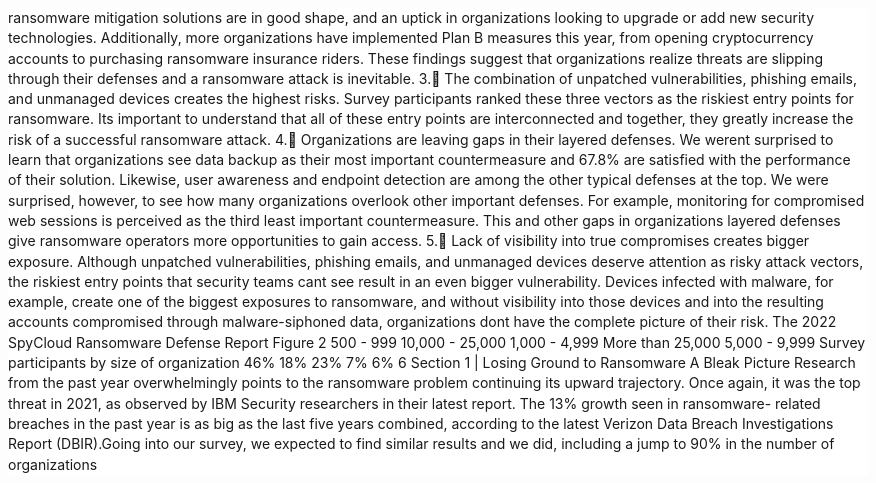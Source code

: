 ransomware mitigation solutions are in good shape, and 
an uptick in organizations looking to upgrade or add new 
security technologies. Additionally, more organizations have 
implemented Plan B measures this year, from opening 
cryptocurrency accounts to purchasing ransomware 
insurance riders. These findings suggest that organizations 
realize threats are slipping through their defenses and a 
ransomware attack is inevitable. 
3\.
The combination of unpatched vulnerabilities, phishing 
emails, and unmanaged devices creates the highest risks. 
Survey participants ranked these three vectors as the riskiest 
entry points for ransomware. Its important to understand that 
all of these entry points are interconnected and together, 
they greatly increase the risk of a successful ransomware 
attack.
4\.
Organizations are leaving gaps in their layered defenses. 
We werent surprised to learn that organizations see data 
backup as their most important countermeasure and 67\.8% 
are satisfied with the performance of their solution. Likewise, 
user awareness and endpoint detection are among the other 
typical defenses at the top. We were surprised, however, 
to see how many organizations overlook other important 
defenses. For example, monitoring for compromised 
web sessions is perceived as the third least important 
countermeasure. This and other gaps in organizations 
layered defenses give ransomware operators more 
opportunities to gain access. 
5\.
Lack of visibility into true compromises creates bigger 
exposure. Although unpatched vulnerabilities, phishing 
emails, and unmanaged devices deserve attention as risky 
attack vectors, the riskiest entry points that security teams 
cant see result in an even bigger vulnerability. Devices 
infected with malware, for example, create one of the biggest 
exposures to ransomware, and without visibility into those 
devices and into the resulting accounts compromised 
through malware\-siphoned data, organizations dont have the 
complete picture of their risk.
The 2022 SpyCloud Ransomware Defense Report
Figure 2
500 \- 999
10,000 \- 25,000
1,000 \- 4,999
More than 25,000
5,000 \- 9,999
Survey participants by size of organization
46%
18%
23%
7%
6%
6
Section 1 \| Losing Ground to Ransomware 
A Bleak Picture
Research from the past year overwhelmingly points to the ransomware problem continuing its upward trajectory. Once again, it 
was the top threat in 2021, as observed by IBM Security researchers in their latest report. The 13% growth seen in ransomware\-
related breaches in the past year is as big as the last five years combined, according to the latest Verizon Data Breach 
Investigations Report (DBIR).Going into our survey, we expected to find similar results and we did, including a jump to 90% in the number of organizations 
